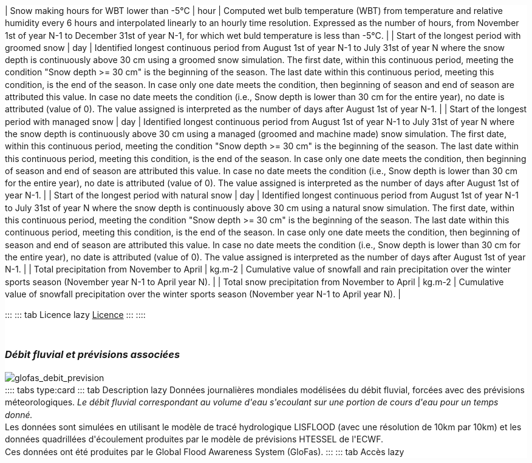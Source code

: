 | Snow making hours for WBT lower than -5°C                                                   | hour   | Computed wet bulb temperature (WBT) from temperature and relative humidity every 6 hours and interpolated linearly to an hourly time resolution. Expressed as the number of hours, from November 1st of year N-1 to December 31st of year N-1, for which wet buld temperature is less than -5°C.                                                                                                                                                                                                                                                                                                                                                                                                                                                                          |
| Start of the longest period with groomed snow                                               | day    | Identified longest continuous period from August 1st of year N-1 to July 31st of year N where the snow depth is continuously above 30 cm using a groomed snow simulation. The first date, within this continuous period, meeting the condition "Snow depth >= 30 cm" is the beginning of the season. The last date within this continuous period, meeting this condition, is the end of the season. In case only one date meets the condition, then beginning of season and end of season are attributed this value. In case no date meets the condition (i.e., Snow depth is lower than 30 cm for the entire year), no date is attributed (value of 0). The value assigned is interpreted as the number of days after August 1st of year N-1.                            |
| Start of the longest period with managed snow                                               | day    | Identified longest continuous period from August 1st of year N-1 to July 31st of year N where the snow depth is continuously above 30 cm using a managed (groomed and machine made) snow simulation. The first date, within this continuous period, meeting the condition "Snow depth >= 30 cm" is the beginning of the season. The last date within this continuous period, meeting this condition, is the end of the season. In case only one date meets the condition, then beginning of season and end of season are attributed this value. In case no date meets the condition (i.e., Snow depth is lower than 30 cm for the entire year), no date is attributed (value of 0). The value assigned is interpreted as the number of days after August 1st of year N-1. |
| Start of the longest period with natural snow                                               | day    | Identified longest continuous period from August 1st of year N-1 to July 31st of year N where the snow depth is continuously above 30 cm using a natural snow simulation. The first date, within this continuous period, meeting the condition "Snow depth >= 30 cm" is the beginning of the season. The last date within this continuous period, meeting this condition, is the end of the season. In case only one date meets the condition, then beginning of season and end of season are attributed this value. In case no date meets the condition (i.e., Snow depth is lower than 30 cm for the entire year), no date is attributed (value of 0). The value assigned is interpreted as the number of days after August 1st of year N-1.                            |
| Total precipitation from November to April                                                  | kg.m-2 | Cumulative value of snowfall and rain precipitation over the winter sports season (November year N-1 to April year N).                                                                                                                                                                                                                                                                                                                                                                                                                                                                                                                                                                                                                                                    |
| Total snow precipitation from November to April                                             | kg.m-2 | Cumulative value of snowfall precipitation over the winter sports season (November year N-1 to April year N).                                                                                                                                                                                                                                                                                                                                                                                                                                                                                                                                                                                                                                                             |


:::
::: tab Licence lazy
[Licence](https://cds.climate.copernicus.eu/api/v2/terms/static/licence-to-use-copernicus-products.pdf)
:::
::::
<br/> <br/>
### *Débit fluvial et prévisions associées*  
![glofas_debit_prevision](/kopernicus/images/glofas_debit_prevision.png)  
:::: tabs type:card 
::: tab Description lazy
Données journalières mondiales modélisées du débit fluvial, forcées avec des prévisions méteorologiques. *Le débit fluvial correspondant au volume d'eau s'ecoulant sur une portion de cours d'eau pour un temps donné.*  
Les données sont simulées en utilisant le modèle de tracé hydrologique LISFLOOD (avec une résolution de 10km par 10km) et les données quadrillées d'écoulement produites par le modèle de prévisions HTESSEL de l'ECWF.   
Ces données ont été produites par le Global Flood Awareness System (GloFas).
:::
::: tab Accès lazy